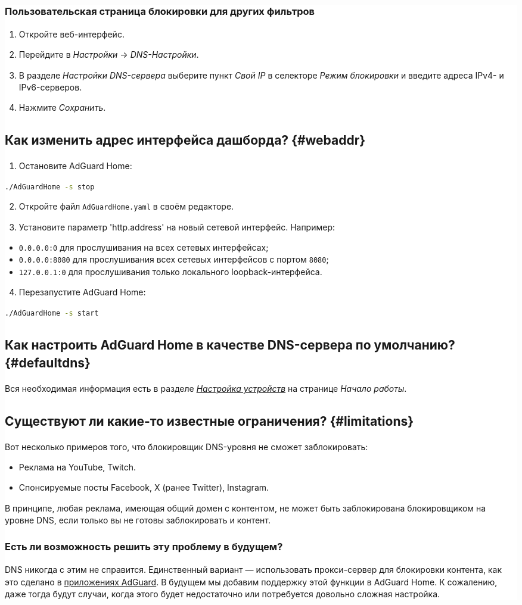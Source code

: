 ### Пользовательская страница блокировки для других фильтров

1. Откройте веб-интерфейс.

2. Перейдите в _Настройки_ → _DNS-Настройки_.

3. В разделе _Настройки DNS-сервера_ выберите пункт _Свой IP_ в селекторе _Режим блокировки_ и введите адреса IPv4- и IPv6-серверов.

4. Нажмите _Сохранить_.

## Как изменить адрес интерфейса дашборда? {#webaddr}

1. Остановите AdGuard Home:

 ```sh
 ./AdGuardHome -s stop
 ```

2. Откройте файл `AdGuardHome.yaml` в своём редакторе.

3. Установите параметр 'http.address' на новый сетевой интерфейс. Например:

 - `0.0.0.0:0` для прослушивания на всех сетевых интерфейсах;
 - `0.0.0.0:8080` для прослушивания всех сетевых интерфейсов с портом `8080`;
 - `127.0.0.1:0` для прослушивания только локального loopback-интерфейса.

4. Перезапустите AdGuard Home:

 ```sh
 ./AdGuardHome -s start
 ```

## Как настроить AdGuard Home в качестве DNS-сервера по умолчанию? {#defaultdns}

Вся необходимая информация есть в разделе [_Настройка устройств_](getting-started.md#configure-devices) на странице _Начало работы_.

## Существуют ли какие-то известные ограничения? {#limitations}

Вот несколько примеров того, что блокировщик DNS-уровня не сможет заблокировать:

- Реклама на YouTube, Twitch.

- Спонсируемые посты Facebook, X (ранее Twitter), Instagram.

В принципе, любая реклама, имеющая общий домен с контентом, не может быть заблокирована блокировщиком на уровне DNS, если только вы не готовы заблокировать и контент.

### Есть ли возможность решить эту проблему в будущем?

DNS никогда с этим не справится. Единственный вариант — использовать прокси-сервер для блокировки контента, как это сделано в [приложениях AdGuard][adguard]. В будущем мы добавим поддержку этой функции в AdGuard Home. К сожалению, даже тогда будут случаи, когда этого будет недостаточно или потребуется довольно сложная настройка.


[cname-cloak]: https://blog.apnic.net/2020/08/04/characterizing-cname-cloaking-based-tracking/
[wlog]: https://docs.microsoft.com/en-us/windows/win32/wes/windows-event-log
[rfc8914]: https://datatracker.ietf.org/doc/html/rfc8914
[rfcaccess]: https://datatracker.ietf.org/doc/html/draft-reddy-dnsop-error-page-08
[pxsrv]: https://github.com/kvic-z/pixelserv-tls
[adguard]: https://adguard.com/
[#6604]: https://github.com/AdguardTeam/AdGuardHome/issues/6604
[encr]: https://github.com/AdguardTeam/AdGuardHome/wiki/Encryption#reverse-proxy
[conf]: https://github.com/AdguardTeam/AdGuardHome/wiki/Configuration
[issue 3281]: https://github.com/AdguardTeam/AdGuardHome/issues/3281
[issue 765]: https://github.com/AdguardTeam/AdGuardHome/issues/765#issuecomment-752262353
[releases]: https://github.com/AdguardTeam/AdGuardHome/releases/latest